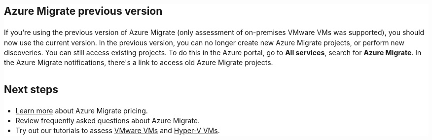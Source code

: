 ## Azure Migrate previous version

If you're using the previous version of Azure Migrate (only assessment of on-premises VMware VMs was supported), you should now use the current version. In the previous version, you can no longer create new Azure Migrate projects, or perform new discoveries. You can still access existing projects. To do this in the Azure portal, go to **All services**, search for **Azure Migrate**. In the Azure Migrate notifications, there's a link to access old Azure Migrate projects.

## Next steps

- [Learn more](https://azure.microsoft.com/pricing/details/azure-migrate/) about Azure Migrate pricing.
- [Review frequently asked questions](resources-faq.md) about Azure Migrate.
- Try out our tutorials to assess [VMware VMs](./tutorial-assess-vmware-azure-vm.md) and [Hyper-V VMs](tutorial-assess-hyper-v.md).
